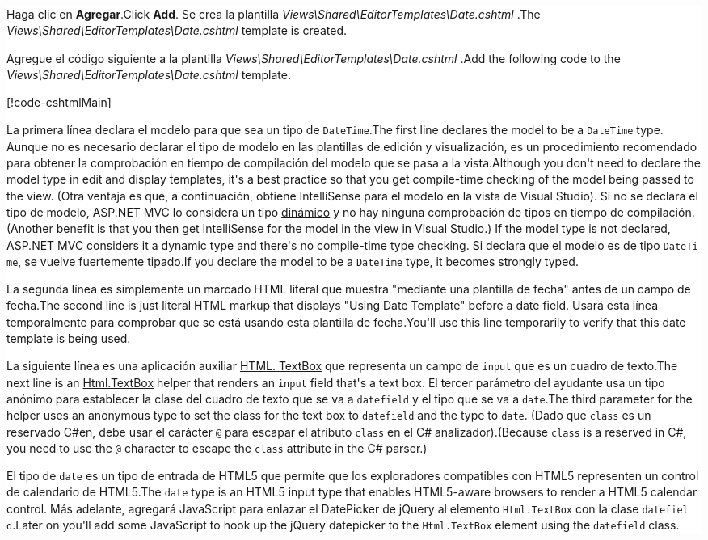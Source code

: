 <span data-ttu-id="2d8d1-122">Haga clic en **Agregar**.</span><span class="sxs-lookup"><span data-stu-id="2d8d1-122">Click **Add**.</span></span> <span data-ttu-id="2d8d1-123">Se crea la plantilla *Views\Shared\EditorTemplates\Date.cshtml* .</span><span class="sxs-lookup"><span data-stu-id="2d8d1-123">The *Views\Shared\EditorTemplates\Date.cshtml* template is created.</span></span>

<span data-ttu-id="2d8d1-124">Agregue el código siguiente a la plantilla *Views\Shared\EditorTemplates\Date.cshtml* .</span><span class="sxs-lookup"><span data-stu-id="2d8d1-124">Add the following code to the *Views\Shared\EditorTemplates\Date.cshtml* template.</span></span>

[!code-cshtml[Main](using-the-html5-and-jquery-ui-datepicker-popup-calendar-with-aspnet-mvc-part-4/samples/sample2.cshtml)]

<span data-ttu-id="2d8d1-125">La primera línea declara el modelo para que sea un tipo de `DateTime`.</span><span class="sxs-lookup"><span data-stu-id="2d8d1-125">The first line declares the model to be a `DateTime` type.</span></span> <span data-ttu-id="2d8d1-126">Aunque no es necesario declarar el tipo de modelo en las plantillas de edición y visualización, es un procedimiento recomendado para obtener la comprobación en tiempo de compilación del modelo que se pasa a la vista.</span><span class="sxs-lookup"><span data-stu-id="2d8d1-126">Although you don't need to declare the model type in edit and display templates, it's a best practice so that you get compile-time checking of the model being passed to the view.</span></span> <span data-ttu-id="2d8d1-127">(Otra ventaja es que, a continuación, obtiene IntelliSense para el modelo en la vista de Visual Studio). Si no se declara el tipo de modelo, ASP.NET MVC lo considera un tipo [dinámico](https://msdn.microsoft.com/library/dd264741.aspx) y no hay ninguna comprobación de tipos en tiempo de compilación.</span><span class="sxs-lookup"><span data-stu-id="2d8d1-127">(Another benefit is that you then get IntelliSense for the model in the view in Visual Studio.) If the model type is not declared, ASP.NET MVC considers it a [dynamic](https://msdn.microsoft.com/library/dd264741.aspx) type and there's no compile-time type checking.</span></span> <span data-ttu-id="2d8d1-128">Si declara que el modelo es de tipo `DateTime`, se vuelve fuertemente tipado.</span><span class="sxs-lookup"><span data-stu-id="2d8d1-128">If you declare the model to be a `DateTime` type, it becomes strongly typed.</span></span>

<span data-ttu-id="2d8d1-129">La segunda línea es simplemente un marcado HTML literal que muestra &quot;mediante una plantilla de fecha&quot; antes de un campo de fecha.</span><span class="sxs-lookup"><span data-stu-id="2d8d1-129">The second line is just literal HTML markup that displays &quot;Using Date Template&quot; before a date field.</span></span> <span data-ttu-id="2d8d1-130">Usará esta línea temporalmente para comprobar que se está usando esta plantilla de fecha.</span><span class="sxs-lookup"><span data-stu-id="2d8d1-130">You'll use this line temporarily to verify that this date template is being used.</span></span>

<span data-ttu-id="2d8d1-131">La siguiente línea es una aplicación auxiliar [HTML. TextBox](https://msdn.microsoft.com/library/system.web.mvc.html.inputextensions.textbox.aspx) que representa un campo de `input` que es un cuadro de texto.</span><span class="sxs-lookup"><span data-stu-id="2d8d1-131">The next line is an [Html.TextBox](https://msdn.microsoft.com/library/system.web.mvc.html.inputextensions.textbox.aspx) helper that renders an `input` field that's a text box.</span></span> <span data-ttu-id="2d8d1-132">El tercer parámetro del ayudante usa un tipo anónimo para establecer la clase del cuadro de texto que se va a `datefield` y el tipo que se va a `date`.</span><span class="sxs-lookup"><span data-stu-id="2d8d1-132">The third parameter for the helper uses an anonymous type to set the class for the text box to `datefield` and the type to `date`.</span></span> <span data-ttu-id="2d8d1-133">(Dado que `class` es un reservado C#en, debe usar el carácter `@` para escapar el atributo `class` en el C# analizador).</span><span class="sxs-lookup"><span data-stu-id="2d8d1-133">(Because `class` is a reserved in C#, you need to use the `@` character to escape the `class` attribute in the C# parser.)</span></span>

<span data-ttu-id="2d8d1-134">El tipo de `date` es un tipo de entrada de HTML5 que permite que los exploradores compatibles con HTML5 representen un control de calendario de HTML5.</span><span class="sxs-lookup"><span data-stu-id="2d8d1-134">The `date` type is an HTML5 input type that enables HTML5-aware browsers to render a HTML5 calendar control.</span></span> <span data-ttu-id="2d8d1-135">Más adelante, agregará JavaScript para enlazar el DatePicker de jQuery al elemento `Html.TextBox` con la clase `datefield`.</span><span class="sxs-lookup"><span data-stu-id="2d8d1-135">Later on you'll add some JavaScript to hook up the jQuery datepicker to the `Html.TextBox` element using the `datefield` class.</span></span>
